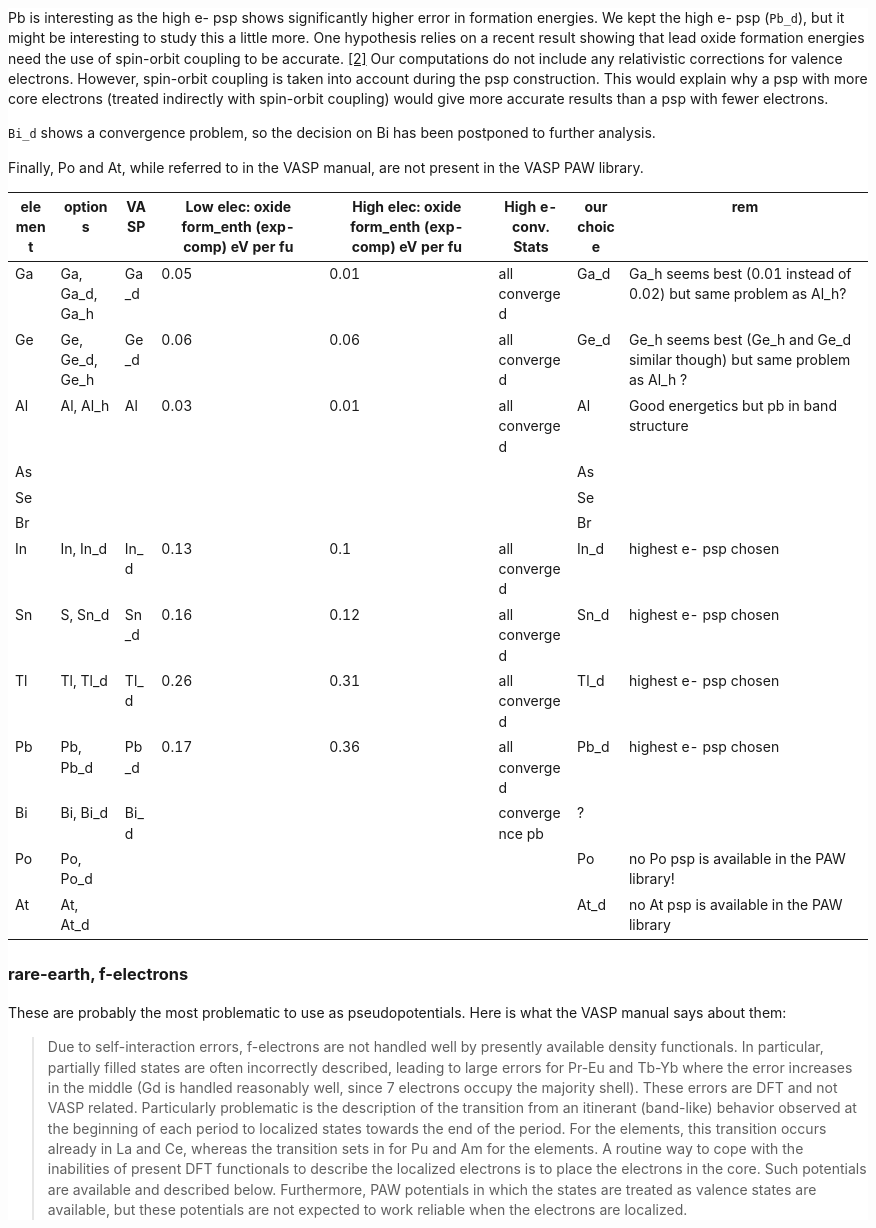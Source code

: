 Pb is interesting as the high e- psp shows significantly higher error in formation energies. We kept the high e- psp (`Pb_d`), but it might be interesting to study this a little more. One hypothesis relies on a recent result showing that lead oxide formation energies need the use of spin-orbit coupling to be accurate. [\[2\]](pseudopotentials.md#references) Our computations do not include any relativistic corrections for valence electrons. However, spin-orbit coupling is taken into account during the psp construction. This would explain why a psp with more core electrons (treated indirectly with spin-orbit coupling) would give more accurate results than a psp with fewer electrons.

`Bi_d` shows a convergence problem, so the decision on Bi has been postponed to further analysis.

Finally, Po and At, while referred to in the VASP manual, are not present in the VASP PAW library.

| element | options          | VASP  | Low elec: oxide form\_enth (exp-comp) eV per fu | High elec: oxide form\_enth (exp-comp) eV per fu | High e- conv. Stats | our choice | rem                                                                           |
| ------- | ---------------- | ----- | ----------------------------------------------- | ------------------------------------------------ | ------------------- | ---------- | ----------------------------------------------------------------------------- |
| Ga      | Ga, Ga\_d, Ga\_h | Ga\_d | 0.05                                            | 0.01                                             | all converged       | Ga\_d      | Ga\_h seems best (0.01 instead of 0.02) but same problem as Al\_h?            |
| Ge      | Ge, Ge\_d, Ge\_h | Ge\_d | 0.06                                            | 0.06                                             | all converged       | Ge\_d      | Ge\_h seems best (Ge\_h and Ge\_d similar though) but same problem as Al\_h ? |
| Al      | Al, Al\_h        | Al    | 0.03                                            | 0.01                                             | all converged       | Al         | Good energetics but pb in band structure                                      |
| As      |                  |       |                                                 |                                                  |                     | As         |                                                                               |
| Se      |                  |       |                                                 |                                                  |                     | Se         |                                                                               |
| Br      |                  |       |                                                 |                                                  |                     | Br         |                                                                               |
| In      | In, In\_d        | In\_d | 0.13                                            | 0.1                                              | all converged       | In\_d      | highest e- psp chosen                                                         |
| Sn      | S, Sn\_d         | Sn\_d | 0.16                                            | 0.12                                             | all converged       | Sn\_d      | highest e- psp chosen                                                         |
| Tl      | Tl, Tl\_d        | Tl\_d | 0.26                                            | 0.31                                             | all converged       | Tl\_d      | highest e- psp chosen                                                         |
| Pb      | Pb, Pb\_d        | Pb\_d | 0.17                                            | 0.36                                             | all converged       | Pb\_d      | highest e- psp chosen                                                         |
| Bi      | Bi, Bi\_d        | Bi\_d |                                                 |                                                  | convergence pb      | ?          |                                                                               |
| Po      | Po, Po\_d        |       |                                                 |                                                  |                     | Po         | no Po psp is available in the PAW library!                                    |
| At      | At, At\_d        |       |                                                 |                                                  |                     | At\_d      | no At psp is available in the PAW library                                     |

### rare-earth, f-electrons

These are probably the most problematic to use as pseudopotentials. Here is what the VASP manual says about them:

> Due to self-interaction errors, f-electrons are not handled well by presently available density functionals. In particular, partially filled states are often incorrectly described, leading to large errors for Pr-Eu and Tb-Yb where the error increases in the middle (Gd is handled reasonably well, since 7 electrons occupy the majority shell). These errors are DFT and not VASP related. Particularly problematic is the description of the transition from an itinerant (band-like) behavior observed at the beginning of each period to localized states towards the end of the period. For the elements, this transition occurs already in La and Ce, whereas the transition sets in for Pu and Am for the elements. A routine way to cope with the inabilities of present DFT functionals to describe the localized electrons is to place the electrons in the core. Such potentials are available and described below. Furthermore, PAW potentials in which the states are treated as valence states are available, but these potentials are not expected to work reliable when the electrons are localized.
